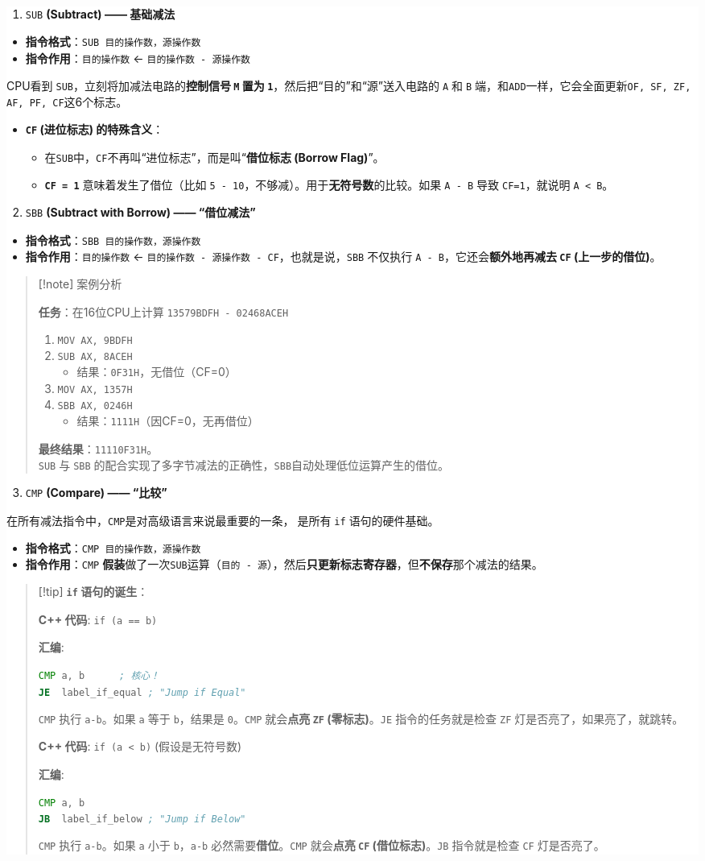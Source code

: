 1. `SUB` **(Subtract) —— 基础减法**

- **指令格式**：`SUB 目的操作数，源操作数`
- **指令作用**：`目的操作数` $\leftarrow$ `目的操作数 - 源操作数`

CPU看到 `SUB`，立刻将加减法电路的**控制信号 `M` 置为 `1`**，然后把“目的”和“源”送入电路的 `A` 和 `B` 端，和`ADD`一样，它会全面更新`OF, SF, ZF, AF, PF, CF`这6个标志。

- **`CF` (进位标志) 的特殊含义**：
    
    - 在`SUB`中，`CF`不再叫“进位标志”，而是叫“**借位标志 (Borrow Flag)**”。
        
    - **`CF = 1`** 意味着发生了借位（比如 `5 - 10`，不够减）。用于**无符号数**的比较。如果 `A - B` 导致 `CF=1`，就说明 `A < B`。

2. `SBB` **(Subtract with Borrow) —— “借位减法”**

- **指令格式**：`SBB 目的操作数，源操作数`
- **指令作用**：`目的操作数` $\leftarrow$ `目的操作数 - 源操作数 - CF`，也就是说，`SBB` 不仅执行 `A - B`，它还会**额外地再减去 `CF` (上一步的借位)**。

> [!note] 案例分析
>
> **任务**：在16位CPU上计算 `13579BDFH - 02468ACEH`
>
> 1. `MOV AX, 9BDFH`  
> 2. `SUB AX, 8ACEH`  
>    - 结果：`0F31H`，无借位（CF=0）
> 3. `MOV AX, 1357H`  
> 4. `SBB AX, 0246H`  
>    - 结果：`1111H`（因CF=0，无再借位）
>
> **最终结果**：`11110F31H`。  
> `SUB` 与 `SBB` 的配合实现了多字节减法的正确性，`SBB`自动处理低位运算产生的借位。

3. `CMP` **(Compare) —— “比较”** 

在所有减法指令中，`CMP`是对高级语言来说最重要的一条， 是所有 `if` 语句的硬件基础。

- **指令格式**：`CMP 目的操作数，源操作数`
- **指令作用**：`CMP` **假装**做了一次`SUB`运算（`目的 - 源`），然后**只更新标志寄存器**，但**不保存**那个减法的结果。

> [!tip] **`if` 语句的诞生**：
>
> **C++ 代码**: `if (a == b)`
>
> **汇编**:
>
> ```asm
> CMP a, b      ; 核心！
> JE  label_if_equal ; "Jump if Equal"
> ```
>
> `CMP` 执行 `a-b`。如果 `a` 等于 `b`，结果是 `0`。`CMP` 就会**点亮 `ZF` (零标志)**。`JE` 指令的任务就是检查 `ZF` 灯是否亮了，如果亮了，就跳转。
>
> **C++ 代码**: `if (a < b)` (假设是无符号数)
>
> **汇编**:
> ```asm
> CMP a, b
> JB  label_if_below ; "Jump if Below"
> ```
>
> `CMP` 执行 `a-b`。如果 `a` 小于 `b`，`a-b` 必然需要**借位**。`CMP` 就会**点亮 `CF` (借位标志)**。`JB` 指令就是检查 `CF` 灯是否亮了。
